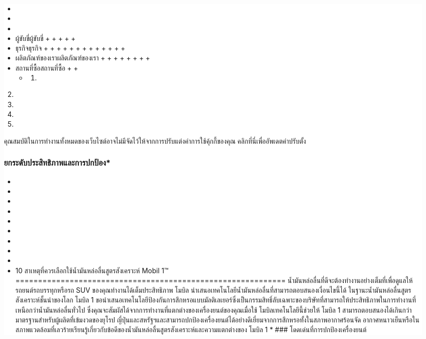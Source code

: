 
 
* 
* 
* 
* ผู้ขับขี่ผู้ขับขี่
	+ 
	+
	+ 
	+
	+
* ธุรกิจธุรกิจ
	+ 
	+ 
	+ 
	+
	+ 
	+ 
	+ 
	+
	+ 
	+ 
	+
	+ 
	+
* ผลิตภัณฑ์ของเราผลิตภัณฑ์ของเรา
	+ 
	+ 
	+
	+ 
	+ 
	+
	+ 
	+
* สถานที่ซื้อสถานที่ซื้อ
	+
	+
	+ 1. 
2. 
3. 
4. 
5. 
คุณสมบัติในการทำงานทั้งหมดของเว็บไซต์อาจไม่มีจัดไว้ให้จากการปรับแต่งค่าการใช้คุ้กกี้ของคุณ คลิกที่นี่เพื่ออัพเดตค่าปรับตั้ง
### ยกระดับประสิทธิภาพและการปกป้อง* 
* 
* 
* 
* 
* 
* 
* 
* 
* 
* 10 สาเหตุที่ควรเลือกใช้น้ำมันหล่อลื่นสูตรสังเคราะห์ Mobil 1™
============================================================ น้ำมันหล่อลื่นที่ดีจะต้องทำงานอย่างเต็มที่เพื่อดูแลให้รถยนต์รถบรรทุกหรือรถ SUV ของคุณทำงานได้เต็มประสิทธิภาพ โมบิล นำเสนอเทคโนโลยีน้ำมันหล่อลื่นที่สามารถตอบสนองเงื่อนไขนี้ได้ ในฐานะน้ำมันหล่อลื่นสูตรสังเคราะห์ชั้นนำของโลก โมบิล 1 ขอนำเสนอเทคโนโลยีป้องกันการสึกหรอแบบมัลติเลเยอร์ซึ่งเป็นกรรมสิทธิ์ลับเฉพาะของบริษัทที่สามารถให้ประสิทธิภาพในการทำงานที่เหนือกว่าน้ำมันหล่อลื่นทั่วไป ซึ่งคุณจะสัมผัสได้จากการทำงานที่แตกต่างของเครื่องยนต์ของคุณเมื่อใช้ โมบิลเทคโนโลยีนี้ช่วยให้ โมบิล 1 สามารถตอบสนองได้เกินกว่ามาตรฐานสำหรับผู้ผลิตที่เข้มงวดของยุโรป ญี่ปุ่นและสหรัฐฯและสามารถปกป้องเครื่องยนต์ได้อย่างดีเยี่ยมจากการสึกหรอทั้งในสภาพอากาศร้อนจัด อากาศหนาวเย็นหรือในสภาพแวดล้อมที่เลวร้ายเรียนรู้เกี่ยวกับข้อดีของน้ำมันหล่อลื่นสูตรสังเคราะห์และความแตกต่างของ โมบิล 1 * ### โดดเด่นที่การปกป้องเครื่องยนต์
